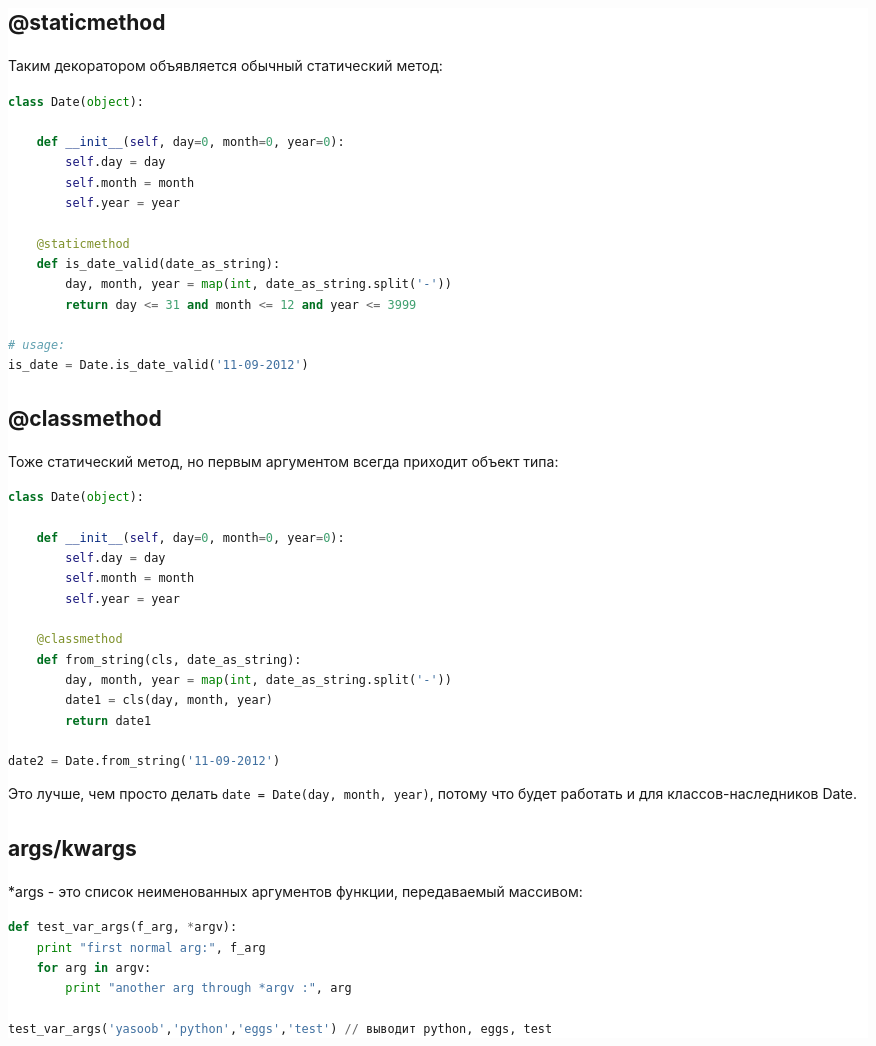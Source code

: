 ## @staticmethod

Таким декоратором объявляется обычный статический метод:

```python
class Date(object):

    def __init__(self, day=0, month=0, year=0):
        self.day = day
        self.month = month
        self.year = year

	@staticmethod
	def is_date_valid(date_as_string):
	    day, month, year = map(int, date_as_string.split('-'))
	    return day <= 31 and month <= 12 and year <= 3999

# usage:
is_date = Date.is_date_valid('11-09-2012')
```

## @classmethod

Тоже статический метод, но первым аргументом всегда приходит объект типа:

```python
class Date(object):

    def __init__(self, day=0, month=0, year=0):
        self.day = day
        self.month = month
        self.year = year

	@classmethod
	def from_string(cls, date_as_string):
	    day, month, year = map(int, date_as_string.split('-'))
	    date1 = cls(day, month, year)
	    return date1

date2 = Date.from_string('11-09-2012')
```

Это лучше, чем просто делать `date = Date(day, month, year)`, потому что будет работать и для классов-наследников Date.

## args/kwargs

\*args - это список неименованных аргументов функции, передаваемый массивом:

```python
def test_var_args(f_arg, *argv):
    print "first normal arg:", f_arg
    for arg in argv:
        print "another arg through *argv :", arg

test_var_args('yasoob','python','eggs','test') // выводит python, eggs, test
```
